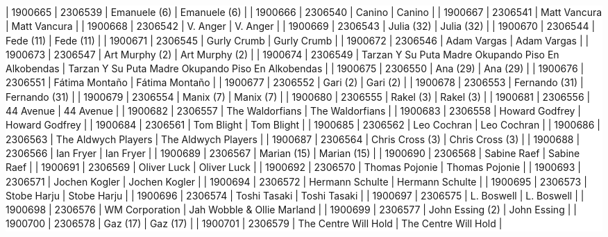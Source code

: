 | 1900665 | 2306539 | Emanuele (6) | Emanuele (6) |
| 1900666 | 2306540 | Canino | Canino |
| 1900667 | 2306541 | Matt Vancura | Matt Vancura |
| 1900668 | 2306542 | V. Anger | V. Anger |
| 1900669 | 2306543 | Julia (32) | Julia (32) |
| 1900670 | 2306544 | Fede (11) | Fede (11) |
| 1900671 | 2306545 | Gurly Crumb | Gurly Crumb |
| 1900672 | 2306546 | Adam Vargas | Adam Vargas |
| 1900673 | 2306547 | Art Murphy (2) | Art Murphy (2) |
| 1900674 | 2306549 | Tarzan Y Su Puta Madre Okupando Piso En Alkobendas | Tarzan Y Su Puta Madre Okupando Piso En Alkobendas |
| 1900675 | 2306550 | Ana (29) | Ana (29) |
| 1900676 | 2306551 | Fátima Montaño | Fátima Montaño |
| 1900677 | 2306552 | Gari (2) | Gari (2) |
| 1900678 | 2306553 | Fernando (31) | Fernando (31) |
| 1900679 | 2306554 | Manix (7) | Manix (7) |
| 1900680 | 2306555 | Rakel (3) | Rakel (3) |
| 1900681 | 2306556 | 44 Avenue | 44 Avenue |
| 1900682 | 2306557 | The Waldorfians | The Waldorfians |
| 1900683 | 2306558 | Howard Godfrey | Howard Godfrey |
| 1900684 | 2306561 | Tom Blight | Tom Blight |
| 1900685 | 2306562 | Leo Cochran | Leo Cochran |
| 1900686 | 2306563 | The Aldwych Players | The Aldwych Players |
| 1900687 | 2306564 | Chris Cross (3) | Chris Cross (3) |
| 1900688 | 2306566 | Ian Fryer | Ian Fryer |
| 1900689 | 2306567 | Marian (15) | Marian (15) |
| 1900690 | 2306568 | Sabine Raef | Sabine Raef |
| 1900691 | 2306569 | Oliver Luck | Oliver Luck |
| 1900692 | 2306570 | Thomas Pojonie | Thomas Pojonie |
| 1900693 | 2306571 | Jochen Kogler | Jochen Kogler |
| 1900694 | 2306572 | Hermann Schulte | Hermann Schulte |
| 1900695 | 2306573 | Stobe Harju | Stobe Harju |
| 1900696 | 2306574 | Toshi Tasaki | Toshi Tasaki |
| 1900697 | 2306575 | L. Boswell | L. Boswell |
| 1900698 | 2306576 | WM Corporation | Jah Wobble & Ollie Marland |
| 1900699 | 2306577 | John Essing (2) | John Essing |
| 1900700 | 2306578 | Gaz (17) | Gaz (17) |
| 1900701 | 2306579 | The Centre Will Hold | The Centre Will Hold |